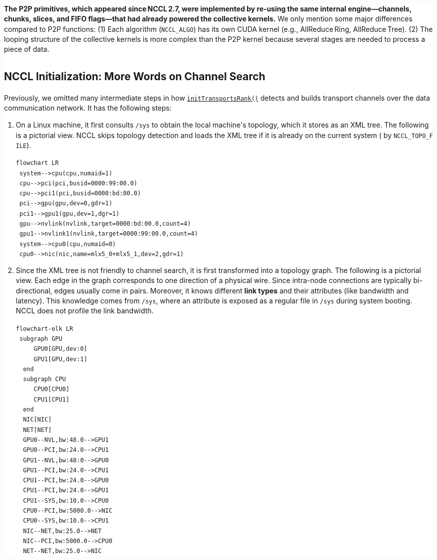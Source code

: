 **The P2P primitives, which appeared since NCCL 2.7, were implemented by re‑using the same internal engine—channels, chunks, slices, and FIFO flags—that had already powered the collective kernels.** We only mention some major differences compared to P2P functions: (1) Each algorithm (`NCCL_ALGO`) has its own CUDA kernel (e.g., AllReduce Ring, AllReduce Tree). (2) The looping structure of the collective kernels is more complex than the P2P kernel because several stages are needed to process a piece of data.

## NCCL Initialization: More Words on Channel Search

Previously, we omitted many intermediate steps in how [`initTransportsRank()`](https://github.com/NVIDIA/nccl/blob/v2.25.1-1/src/init.cc#L659) detects and builds transport channels over the data communication network. It has the following steps:

1. On a Linux machine, it first consults `/sys` to obtain the local machine's topology, which it stores as an XML tree. The following is a pictorial view. NCCL skips topology detection and loads the XML tree if it is already on the current system ( by `NCCL_TOPO_FILE`).

   ```mermaid
   flowchart LR
   	system-->cpu(cpu,numaid=1)
   	cpu-->pci(pci,busid=0000:99:00.0)
   	cpu-->pci1(pci,busid=0000:bd:00.0)
   	pci-->gpu(gpu,dev=0,gdr=1)
   	pci1-->gpu1(gpu,dev=1,dgr=1)
   	gpu-->nvlink(nvlink,target=0000:bd:00.0,count=4)
   	gpu1-->nvlink1(nvlink,target=0000:99:00.0,count=4)
   	system-->cpu0(cpu,numaid=0)
   	cpu0-->nic(nic,name=mlx5_0+mlx5_1,dev=2,gdr=1)
   ```

2. Since the XML tree is not friendly to channel search, it is first transformed into a topology graph. The following is a pictorial view. Each edge in the graph corresponds to one direction of a physical wire. Since intra-node connections are typically bi-directional, edges usually come in pairs. Moreover, it knows different **link types** and their attributes (like bandwidth and latency). This knowledge comes from `/sys`, where an attribute is exposed as a regular file in `/sys` during system booting. NCCL does not profile the link bandwidth.

   ```mermaid
   flowchart-elk LR
   	subgraph GPU
     	GPU0[GPU,dev:0]
     	GPU1[GPU,dev:1]
     end
     subgraph CPU
     	CPU0[CPU0]
     	CPU1[CPU1]
     end
     NIC[NIC]
     NET[NET]
     GPU0--NVL,bw:48.0-->GPU1
     GPU0--PCI,bw:24.0-->CPU1
     GPU1--NVL,bw:48:0-->GPU0
     GPU1--PCI,bw:24.0-->CPU1
     CPU1--PCI,bw:24.0-->GPU0
     CPU1--PCI,bw:24.0-->GPU1
     CPU1--SYS,bw:10.0-->CPU0
     CPU0--PCI,bw:5000.0-->NIC
     CPU0--SYS,bw:10.0-->CPU1
     NIC--NET,bw:25.0-->NET
     NIC--PCI,bw:5000.0-->CPU0
     NET--NET,bw:25.0-->NIC
   ```
